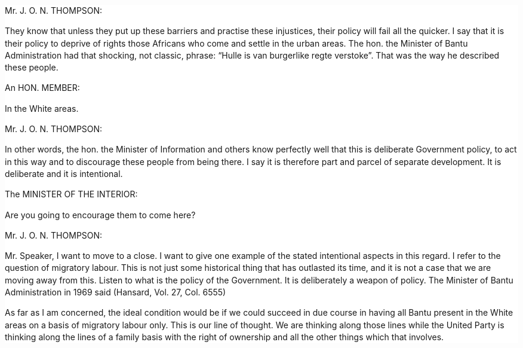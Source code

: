 <from>Mr. <person refersTo="hansard_za">J. O. N. THOMPSON</person>:</from>

<p>They know that unless they put up these barriers and practise these injustices, their policy will fail all the quicker. I say that it is their policy to deprive of rights those Africans who come and settle in the urban areas. The hon. the Minister of Bantu Administration had that shocking, not classic, phrase: &#x201C;Hulle is van burgerlike regte verstoke&#x201D;. That was the way he described these people.</p>

</speech>

<speech by="#hon_member">

<from>An <person refersTo="hansard_za">HON. MEMBER</person>:</from>

<p>In the White areas.</p>

</speech>

<speech by="#thompson">

<from>Mr. <person refersTo="hansard_za">J. O. N. THOMPSON</person>:</from>

<p>In other words, the hon. the Minister of Information and others know perfectly well that this is deliberate Government policy, to act in this way and to discourage these people from being there. I say it is therefore part and parcel of separate development. It is deliberate and it is intentional.</p>

</speech>

<speech by="#minister_of_the_interior">

<from>The <person refersTo="hansard_za">MINISTER OF THE INTERIOR</person>:</from>

<p>Are you going to encourage them to come here?</p>

</speech>

<speech by="#thompson">

<from>Mr. <person refersTo="hansard_za">J. O. N. THOMPSON</person>:</from>

<p>Mr. Speaker, I want to move to a close. I want to give one example of the stated intentional aspects in this regard. I refer to the question of migratory labour. This is not just some historical thing that has outlasted its time, and it is not a case that we are moving away from this. Listen to what is the policy of the Government. It is deliberately a weapon of policy. The Minister of Bantu Administration in 1969 said (Hansard, Vol. 27, Col. 6555)</p>

<block name="quote">As far as I am concerned, the ideal condition would be if we could succeed in due course in having all Bantu present in the White areas on a basis of migratory labour only. This is our line of thought. We are thinking along those lines while the United Party is thinking along the lines of a family basis with the right of ownership and all the other things which that involves.</block>
